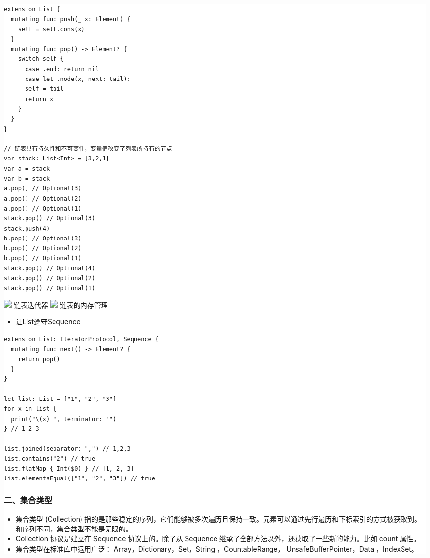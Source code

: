 ```
extension List {
  mutating func push(_ x: Element) {
    self = self.cons(x)
  }
  mutating func pop() -> Element? {
    switch self {
      case .end: return nil
      case let .node(x, next: tail):
      self = tail
      return x
    }
  }
}

// 链表具有持久性和不可变性，变量值改变了列表所持有的节点
var stack: List<Int> = [3,2,1]
var a = stack
var b = stack
a.pop() // Optional(3)
a.pop() // Optional(2)
a.pop() // Optional(1)
stack.pop() // Optional(3)
stack.push(4)
b.pop() // Optional(3)
b.pop() // Optional(2)
b.pop() // Optional(1)
stack.pop() // Optional(4)
stack.pop() // Optional(2)
stack.pop() // Optional(1)
```
![](http://files.pandaleo.cn/f4ab9819e5637c92736292950a458d99.png?imageMogr2/thumbnail/!50p)
链表迭代器
![](http://files.pandaleo.cn/4ae369d32c520e99230558da4ff0c0a2.png?imageMogr2/thumbnail/!50p)
链表的内存管理

* 让List遵守Sequence

```
extension List: IteratorProtocol, Sequence {
  mutating func next() -> Element? {
    return pop()
  }
}

let list: List = ["1", "2", "3"]
for x in list {
  print("\(x) ", terminator: "")
} // 1 2 3

list.joined(separator: ",") // 1,2,3
list.contains("2") // true
list.flatMap { Int($0) } // [1, 2, 3]
list.elementsEqual(["1", "2", "3"]) // true
```
### 二、集合类型
* 集合类型 (Collection) 指的是那些稳定的序列，它们能够被多次遍历且保持一致。元素可以通过先行遍历和下标索引的方式被获取到。和序列不同，集合类型不能是无限的。
* Collection 协议是建立在 Sequence 协议上的。除了从 Sequence 继承了全部方法以外，还获取了一些新的能力。比如 count 属性。
* 集合类型在标准库中运用广泛： Array，Dictionary，Set，String ，CountableRange， UnsafeBufferPointer，Data ，IndexSet。

